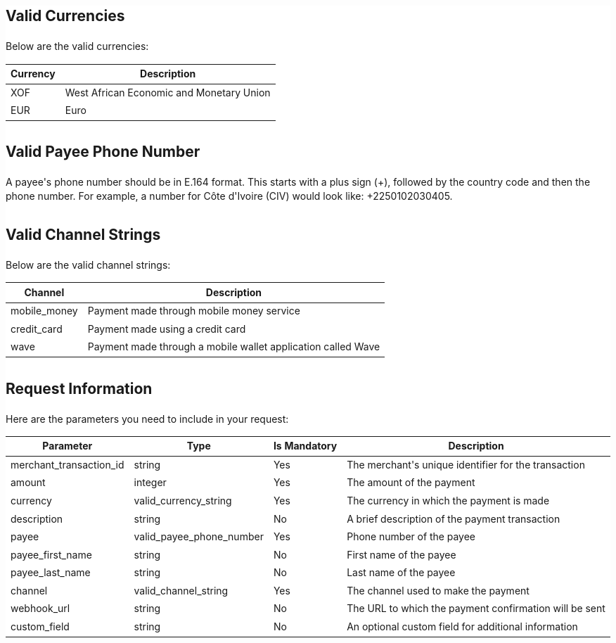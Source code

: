 
## Valid Currencies

Below are the valid currencies:


| Currency| Description | 
| ------------- | ----------- |
| XOF | West African Economic and Monetary Union | 
| EUR |Euro | 


## Valid Payee Phone Number

A payee's phone number should be in E.164 format. This starts with a plus sign (+), followed by the country code and then the phone number. For example, a number for Côte d'Ivoire (CIV) would look like: +2250102030405.


## Valid Channel Strings

Below are the valid channel strings:


| Channel | Description | 
| ------------- | ----------- |
| mobile_money |Payment made through mobile money service | 
| credit_card |Payment made using a credit card | 
| wave |Payment made through a mobile wallet application called Wave | 


## Request Information

Here are the parameters you need to include in your request:


|Parameter | Type | Is Mandatory | Description | 
| ------------- | ----------- |----------- |----------- |
| merchant_transaction_id | string | Yes | The merchant's unique identifier for the transaction | 
| amount	 | integer | Yes | The amount of the payment | 
| currency	 | valid_currency_string | Yes |The currency in which the payment is made | 
| description	 | string | No |	A brief description of the payment transaction |
| payee	 | valid_payee_phone_number | Yes | Phone number of the payee | 
| payee_first_name	 | string | No | First name of the payee | 
| payee_last_name	 | string | No | Last name of the payee | 
| channel	 | valid_channel_string | Yes | The channel used to make the payment | 
| webhook_url	 | string | No | The URL to which the payment confirmation will be sent | 
| custom_field	 | string | No |An optional custom field for additional information | 
